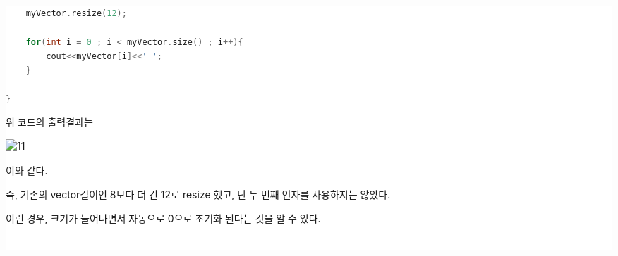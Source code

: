 ~~~c++
	myVector.resize(12);
	
	for(int i = 0 ; i < myVector.size() ; i++){
		cout<<myVector[i]<<' ';
	} 
	
}
~~~

위 코드의 출력결과는

![11](https://user-images.githubusercontent.com/31889335/80677978-ecef9900-8af4-11ea-9709-5fe69974f766.PNG)

이와 같다.

즉, 기존의 vector길이인 8보다 더 긴 12로 resize 했고, 단 두 번째 인자를 사용하지는 않았다.

이런 경우, 크기가 늘어나면서 자동으로 0으로 초기화 된다는 것을 알 수 있다.

<br>




    





